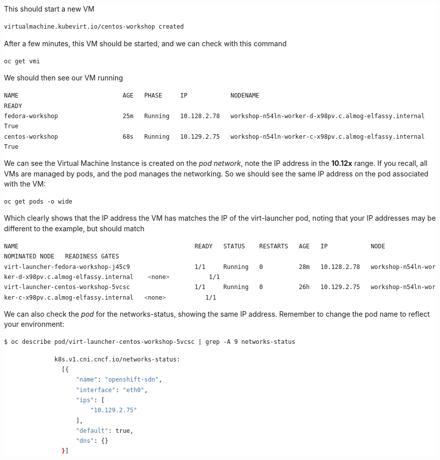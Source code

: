 This should start a new VM

~~~bash
virtualmachine.kubevirt.io/centos-workshop created
~~~

After a few minutes, this VM should be started, and we can check with this command

```execute-1
oc get vmi
```

We should then see our VM running

~~~bash
NAME                             AGE   PHASE     IP            NODENAME                                                 READY
fedora-workshop                  25m   Running   10.128.2.78   workshop-n54ln-worker-d-x98pv.c.almog-elfassy.internal   True
centos-workshop                  68s   Running   10.129.2.75   workshop-n54ln-worker-c-x98pv.c.almog-elfassy.internal   True
~~~

We can see the Virtual Machine Instance is created on the *pod network*, note the IP address in the **10.12x** range. If you recall, all VMs are managed by pods, and the pod manages the networking. So we should see the same IP address on the pod associated with the VM:

```execute
oc get pods -o wide
```

Which clearly shows that the IP address the VM has matches the IP of the virt-launcher pod, noting that your IP addresses may be different to the example, but should match

~~~bash
NAME                                                 READY   STATUS    RESTARTS   AGE   IP            NODE              NOMINATED NODE   READINESS GATES
virt-launcher-fedora-workshop-j45c9                  1/1     Running   0          28m   10.128.2.78   workshop-n54ln-worker-d-x98pv.c.almog-elfassy.internal    <none>           1/1
virt-launcher-centos-workshop-5vcsc                  1/1     Running   0          26h   10.129.2.75   workshop-n54ln-worker-c-x98pv.c.almog-elfassy.internal   <none>           1/1
~~~

We can also check the *pod* for the networks-status, showing the same IP address. Remember to change the pod name to reflect your environment:

```copy
$ oc describe pod/virt-launcher-centos-workshop-5vcsc | grep -A 9 networks-status
```

~~~bash
              k8s.v1.cni.cncf.io/networks-status:
                [{
                    "name": "openshift-sdn",
                    "interface": "eth0",
                    "ips": [
                        "10.129.2.75"
                    ],
                    "default": true,
                    "dns": {}
                }]
~~~
